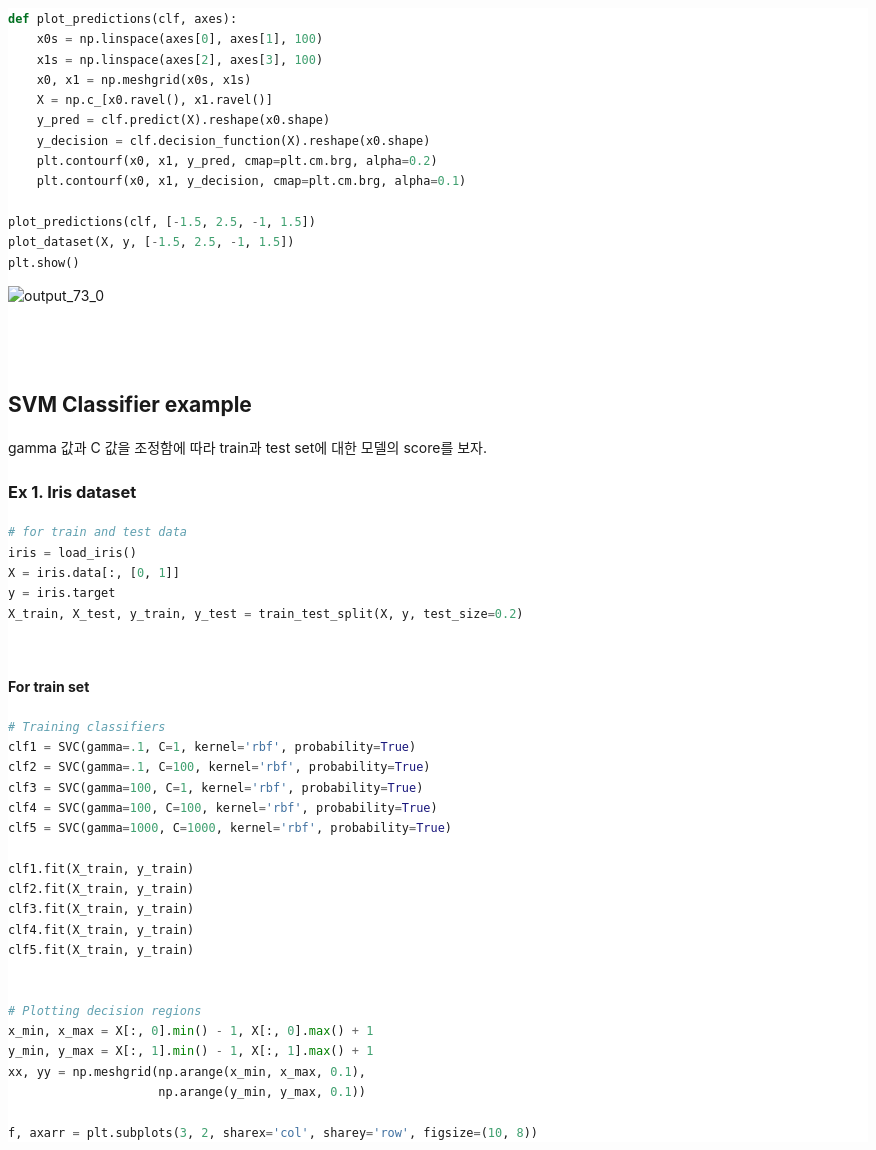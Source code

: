 
```python
def plot_predictions(clf, axes):
    x0s = np.linspace(axes[0], axes[1], 100)
    x1s = np.linspace(axes[2], axes[3], 100)
    x0, x1 = np.meshgrid(x0s, x1s)
    X = np.c_[x0.ravel(), x1.ravel()]
    y_pred = clf.predict(X).reshape(x0.shape)
    y_decision = clf.decision_function(X).reshape(x0.shape)
    plt.contourf(x0, x1, y_pred, cmap=plt.cm.brg, alpha=0.2)
    plt.contourf(x0, x1, y_decision, cmap=plt.cm.brg, alpha=0.1)

plot_predictions(clf, [-1.5, 2.5, -1, 1.5])
plot_dataset(X, y, [-1.5, 2.5, -1, 1.5])
plt.show()
```


![output_73_0](https://user-images.githubusercontent.com/70505378/136890995-48444261-de6c-471e-b72c-cbf4444ee917.png)
    

<br>

<br>

## SVM Classifier example

gamma 값과 C 값을 조정함에 따라 train과 test set에 대한 모델의 score를 보자. 

### Ex 1. Iris dataset


```python
# for train and test data
iris = load_iris()
X = iris.data[:, [0, 1]]
y = iris.target
X_train, X_test, y_train, y_test = train_test_split(X, y, test_size=0.2)
```

<br>

#### For train set


```python
# Training classifiers
clf1 = SVC(gamma=.1, C=1, kernel='rbf', probability=True)
clf2 = SVC(gamma=.1, C=100, kernel='rbf', probability=True)
clf3 = SVC(gamma=100, C=1, kernel='rbf', probability=True)
clf4 = SVC(gamma=100, C=100, kernel='rbf', probability=True)
clf5 = SVC(gamma=1000, C=1000, kernel='rbf', probability=True)

clf1.fit(X_train, y_train)
clf2.fit(X_train, y_train)
clf3.fit(X_train, y_train)
clf4.fit(X_train, y_train)
clf5.fit(X_train, y_train)


# Plotting decision regions
x_min, x_max = X[:, 0].min() - 1, X[:, 0].max() + 1
y_min, y_max = X[:, 1].min() - 1, X[:, 1].max() + 1
xx, yy = np.meshgrid(np.arange(x_min, x_max, 0.1),
                     np.arange(y_min, y_max, 0.1))

f, axarr = plt.subplots(3, 2, sharex='col', sharey='row', figsize=(10, 8))

```